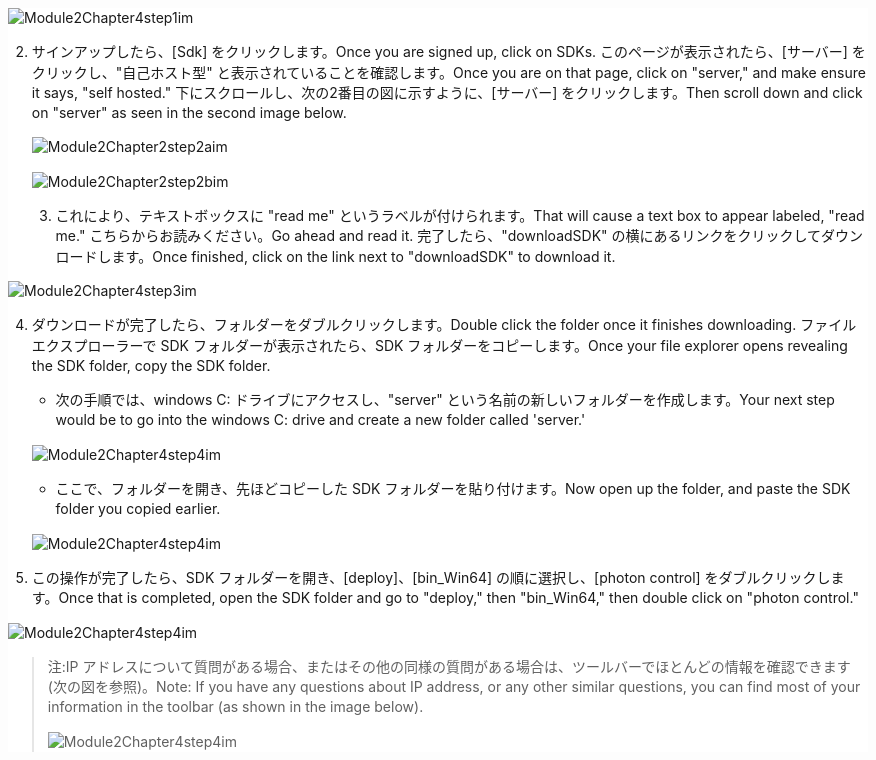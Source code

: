 
![Module2Chapter4step1im](images/Module2chapter4step1im.png)

2. <span data-ttu-id="8e3a4-114">サインアップしたら、[Sdk] をクリックします。</span><span class="sxs-lookup"><span data-stu-id="8e3a4-114">Once you are signed up, click on SDKs.</span></span> <span data-ttu-id="8e3a4-115">このページが表示されたら、[サーバー] をクリックし、"自己ホスト型" と表示されていることを確認します。</span><span class="sxs-lookup"><span data-stu-id="8e3a4-115">Once you are on that page, click on "server," and make ensure it says, "self hosted."</span></span> <span data-ttu-id="8e3a4-116">下にスクロールし、次の2番目の図に示すように、[サーバー] をクリックします。</span><span class="sxs-lookup"><span data-stu-id="8e3a4-116">Then scroll down and click on "server" as seen in the second image below.</span></span>

   

   ![Module2Chapter2step2aim](images/Module2chapter4step2aim.png)

   ![Module2Chapter2step2bim](images/Module2chapter4step2bim.png)
   
   3. <span data-ttu-id="8e3a4-119">これにより、テキストボックスに "read me" というラベルが付けられます。</span><span class="sxs-lookup"><span data-stu-id="8e3a4-119">That will cause a text box to appear labeled, "read me."</span></span> <span data-ttu-id="8e3a4-120">こちらからお読みください。</span><span class="sxs-lookup"><span data-stu-id="8e3a4-120">Go ahead and read it.</span></span> <span data-ttu-id="8e3a4-121">完了したら、"downloadSDK" の横にあるリンクをクリックしてダウンロードします。</span><span class="sxs-lookup"><span data-stu-id="8e3a4-121">Once finished, click on the link next to "downloadSDK" to download it.</span></span>


![Module2Chapter4step3im](images/Module2chapter4step3im.png)

4. <span data-ttu-id="8e3a4-123">ダウンロードが完了したら、フォルダーをダブルクリックします。</span><span class="sxs-lookup"><span data-stu-id="8e3a4-123">Double click the folder once it finishes downloading.</span></span>  <span data-ttu-id="8e3a4-124">ファイルエクスプローラーで SDK フォルダーが表示されたら、SDK フォルダーをコピーします。</span><span class="sxs-lookup"><span data-stu-id="8e3a4-124">Once your file explorer opens revealing the SDK folder, copy the SDK folder.</span></span>
   
   - <span data-ttu-id="8e3a4-125">次の手順では、windows C: ドライブにアクセスし、"server" という名前の新しいフォルダーを作成します。</span><span class="sxs-lookup"><span data-stu-id="8e3a4-125">Your next step would be to go into the windows C: drive and create a new folder called 'server.'</span></span>
   
   ![Module2Chapter4step4im](images/Module2chapter4step4aim.png)
   
   - <span data-ttu-id="8e3a4-127">ここで、フォルダーを開き、先ほどコピーした SDK フォルダーを貼り付けます。</span><span class="sxs-lookup"><span data-stu-id="8e3a4-127">Now open up the folder, and paste the SDK folder you copied earlier.</span></span>
   
   ![Module2Chapter4step4im](images/Module2chapter4step4bim.png)
   
5. <span data-ttu-id="8e3a4-129">この操作が完了したら、SDK フォルダーを開き、[deploy]、[bin_Win64] の順に選択し、[photon control] をダブルクリックします。</span><span class="sxs-lookup"><span data-stu-id="8e3a4-129">Once that is completed, open the SDK folder and go to "deploy," then "bin_Win64," then double click on "photon control."</span></span>


![Module2Chapter4step4im](images/Module2chapter4step5im.png)

> <span data-ttu-id="8e3a4-131">注:IP アドレスについて質問がある場合、またはその他の同様の質問がある場合は、ツールバーでほとんどの情報を確認できます (次の図を参照)。</span><span class="sxs-lookup"><span data-stu-id="8e3a4-131">Note: If you have any questions about IP address, or any other similar questions, you can find most of your information in the toolbar (as shown in the image below).</span></span>
>
> ![Module2Chapter4step4im](images/Module2chapter4noteim.png)

